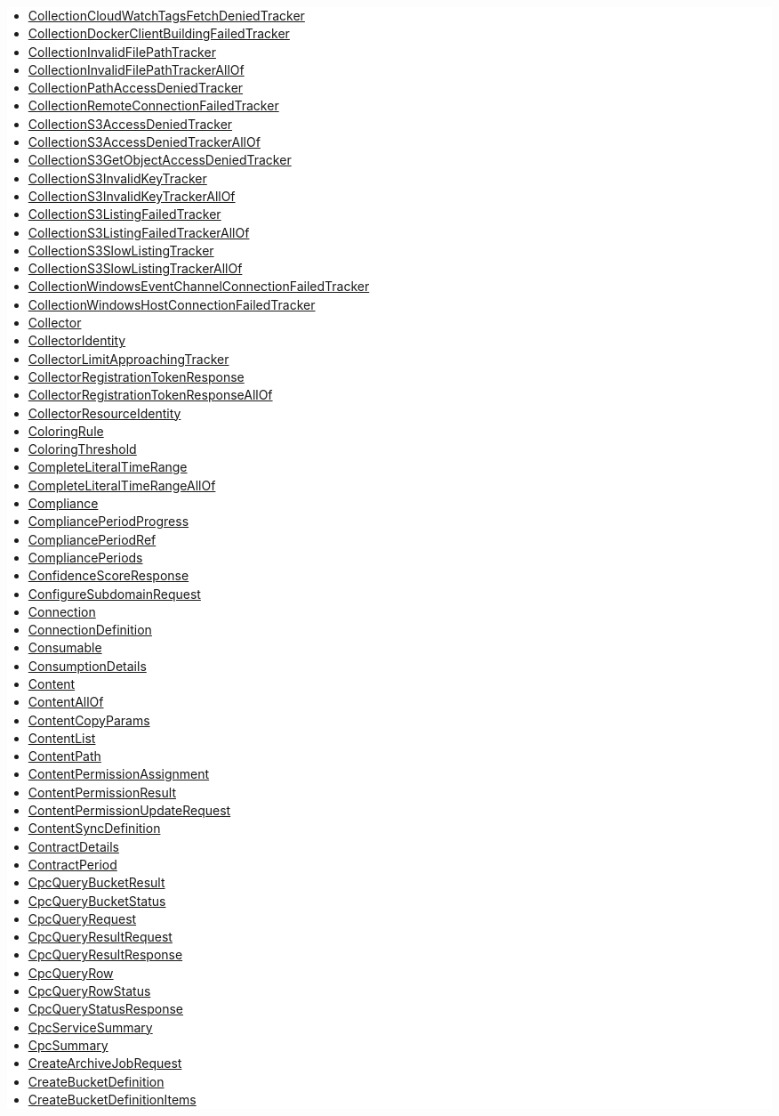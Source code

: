  - [CollectionCloudWatchTagsFetchDeniedTracker](docs/CollectionCloudWatchTagsFetchDeniedTracker.md)
 - [CollectionDockerClientBuildingFailedTracker](docs/CollectionDockerClientBuildingFailedTracker.md)
 - [CollectionInvalidFilePathTracker](docs/CollectionInvalidFilePathTracker.md)
 - [CollectionInvalidFilePathTrackerAllOf](docs/CollectionInvalidFilePathTrackerAllOf.md)
 - [CollectionPathAccessDeniedTracker](docs/CollectionPathAccessDeniedTracker.md)
 - [CollectionRemoteConnectionFailedTracker](docs/CollectionRemoteConnectionFailedTracker.md)
 - [CollectionS3AccessDeniedTracker](docs/CollectionS3AccessDeniedTracker.md)
 - [CollectionS3AccessDeniedTrackerAllOf](docs/CollectionS3AccessDeniedTrackerAllOf.md)
 - [CollectionS3GetObjectAccessDeniedTracker](docs/CollectionS3GetObjectAccessDeniedTracker.md)
 - [CollectionS3InvalidKeyTracker](docs/CollectionS3InvalidKeyTracker.md)
 - [CollectionS3InvalidKeyTrackerAllOf](docs/CollectionS3InvalidKeyTrackerAllOf.md)
 - [CollectionS3ListingFailedTracker](docs/CollectionS3ListingFailedTracker.md)
 - [CollectionS3ListingFailedTrackerAllOf](docs/CollectionS3ListingFailedTrackerAllOf.md)
 - [CollectionS3SlowListingTracker](docs/CollectionS3SlowListingTracker.md)
 - [CollectionS3SlowListingTrackerAllOf](docs/CollectionS3SlowListingTrackerAllOf.md)
 - [CollectionWindowsEventChannelConnectionFailedTracker](docs/CollectionWindowsEventChannelConnectionFailedTracker.md)
 - [CollectionWindowsHostConnectionFailedTracker](docs/CollectionWindowsHostConnectionFailedTracker.md)
 - [Collector](docs/Collector.md)
 - [CollectorIdentity](docs/CollectorIdentity.md)
 - [CollectorLimitApproachingTracker](docs/CollectorLimitApproachingTracker.md)
 - [CollectorRegistrationTokenResponse](docs/CollectorRegistrationTokenResponse.md)
 - [CollectorRegistrationTokenResponseAllOf](docs/CollectorRegistrationTokenResponseAllOf.md)
 - [CollectorResourceIdentity](docs/CollectorResourceIdentity.md)
 - [ColoringRule](docs/ColoringRule.md)
 - [ColoringThreshold](docs/ColoringThreshold.md)
 - [CompleteLiteralTimeRange](docs/CompleteLiteralTimeRange.md)
 - [CompleteLiteralTimeRangeAllOf](docs/CompleteLiteralTimeRangeAllOf.md)
 - [Compliance](docs/Compliance.md)
 - [CompliancePeriodProgress](docs/CompliancePeriodProgress.md)
 - [CompliancePeriodRef](docs/CompliancePeriodRef.md)
 - [CompliancePeriods](docs/CompliancePeriods.md)
 - [ConfidenceScoreResponse](docs/ConfidenceScoreResponse.md)
 - [ConfigureSubdomainRequest](docs/ConfigureSubdomainRequest.md)
 - [Connection](docs/Connection.md)
 - [ConnectionDefinition](docs/ConnectionDefinition.md)
 - [Consumable](docs/Consumable.md)
 - [ConsumptionDetails](docs/ConsumptionDetails.md)
 - [Content](docs/Content.md)
 - [ContentAllOf](docs/ContentAllOf.md)
 - [ContentCopyParams](docs/ContentCopyParams.md)
 - [ContentList](docs/ContentList.md)
 - [ContentPath](docs/ContentPath.md)
 - [ContentPermissionAssignment](docs/ContentPermissionAssignment.md)
 - [ContentPermissionResult](docs/ContentPermissionResult.md)
 - [ContentPermissionUpdateRequest](docs/ContentPermissionUpdateRequest.md)
 - [ContentSyncDefinition](docs/ContentSyncDefinition.md)
 - [ContractDetails](docs/ContractDetails.md)
 - [ContractPeriod](docs/ContractPeriod.md)
 - [CpcQueryBucketResult](docs/CpcQueryBucketResult.md)
 - [CpcQueryBucketStatus](docs/CpcQueryBucketStatus.md)
 - [CpcQueryRequest](docs/CpcQueryRequest.md)
 - [CpcQueryResultRequest](docs/CpcQueryResultRequest.md)
 - [CpcQueryResultResponse](docs/CpcQueryResultResponse.md)
 - [CpcQueryRow](docs/CpcQueryRow.md)
 - [CpcQueryRowStatus](docs/CpcQueryRowStatus.md)
 - [CpcQueryStatusResponse](docs/CpcQueryStatusResponse.md)
 - [CpcServiceSummary](docs/CpcServiceSummary.md)
 - [CpcSummary](docs/CpcSummary.md)
 - [CreateArchiveJobRequest](docs/CreateArchiveJobRequest.md)
 - [CreateBucketDefinition](docs/CreateBucketDefinition.md)
 - [CreateBucketDefinitionItems](docs/CreateBucketDefinitionItems.md)